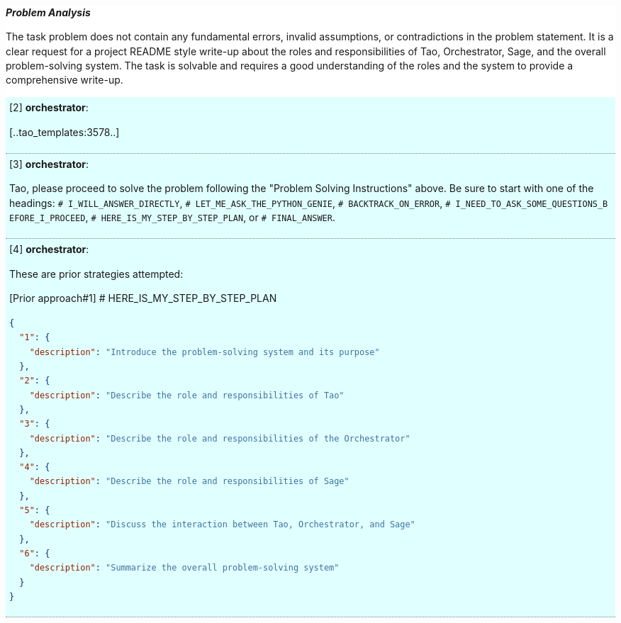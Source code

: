 ***Problem Analysis***



The task problem does not contain any fundamental errors, invalid assumptions, or contradictions in the problem statement. It is a clear request for a project README style write-up about the roles and responsibilities of Tao, Orchestrator, Sage, and the overall problem-solving system. The task is solvable and requires a good understanding of the roles and the system to provide a comprehensive write-up.


</div>

<div style="background-color:lightcyan; padding: 5px; border-bottom: 1px dotted grey">
<div>[2] <b>orchestrator</b>:</div>

[..tao_templates:3578..]


</div>

<div style="background-color:lightcyan; padding: 5px; border-bottom: 1px dotted grey">
<div>[3] <b>orchestrator</b>:</div>

Tao, please proceed to solve the problem following the "Problem Solving Instructions" above. Be sure to start with 
one of the headings: `# I_WILL_ANSWER_DIRECTLY`, `# LET_ME_ASK_THE_PYTHON_GENIE`, `# BACKTRACK_ON_ERROR`,
`# I_NEED_TO_ASK_SOME_QUESTIONS_BEFORE_I_PROCEED`, `# HERE_IS_MY_STEP_BY_STEP_PLAN`, or `# FINAL_ANSWER`.



</div>

<div style="background-color:lightcyan; padding: 5px; border-bottom: 1px dotted grey">
<div>[4] <b>orchestrator</b>:</div>

These are prior strategies attempted:

[Prior approach#1] # HERE_IS_MY_STEP_BY_STEP_PLAN

```json
{
  "1": {
    "description": "Introduce the problem-solving system and its purpose"
  },
  "2": {
    "description": "Describe the role and responsibilities of Tao"
  },
  "3": {
    "description": "Describe the role and responsibilities of the Orchestrator"
  },
  "4": {
    "description": "Describe the role and responsibilities of Sage"
  },
  "5": {
    "description": "Discuss the interaction between Tao, Orchestrator, and Sage"
  },
  "6": {
    "description": "Summarize the overall problem-solving system"
  }
}
```
